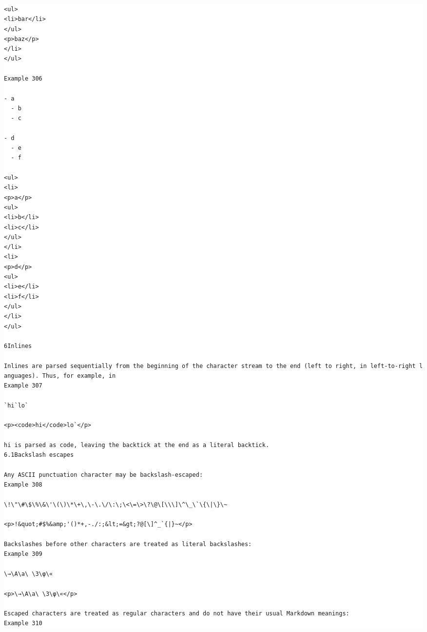`````
<ul>
<li>bar</li>
</ul>
<p>baz</p>
</li>
</ul>

Example 306

- a
  - b
  - c

- d
  - e
  - f

<ul>
<li>
<p>a</p>
<ul>
<li>b</li>
<li>c</li>
</ul>
</li>
<li>
<p>d</p>
<ul>
<li>e</li>
<li>f</li>
</ul>
</li>
</ul>

6Inlines

Inlines are parsed sequentially from the beginning of the character stream to the end (left to right, in left-to-right languages). Thus, for example, in
Example 307

`hi`lo`

<p><code>hi</code>lo`</p>

hi is parsed as code, leaving the backtick at the end as a literal backtick.
6.1Backslash escapes

Any ASCII punctuation character may be backslash-escaped:
Example 308

\!\"\#\$\%\&\'\(\)\*\+\,\-\.\/\:\;\<\=\>\?\@\[\\\]\^\_\`\{\|\}\~

<p>!&quot;#$%&amp;'()*+,-./:;&lt;=&gt;?@[\]^_`{|}~</p>

Backslashes before other characters are treated as literal backslashes:
Example 309

\→\A\a\ \3\φ\«

<p>\→\A\a\ \3\φ\«</p>

Escaped characters are treated as regular characters and do not have their usual Markdown meanings:
Example 310
`````

[^1]: This is the first footnote.
[^bignote]: Here's one with multiple paragraphs and code.
[foo]: /url "title"
[foo]: /url '
[foo]: /url 'title
[foo]: <>
[foo]: <bar>(baz)
[foo]: /url\bar\*baz "foo\"bar\baz"
[foo]: url
[foo]: first
[foo]: second
[FOO]: /url
[ΑΓΩ]: /φου
[foo]: /url
[foo]: /url "title" ok
[foo]: /url
[foo]: /url
[bar]: /baz
[bar]: /baz</p>
[foo]: /url
[foo]: /url
[foo]: /url
[foo]: /foo-url "foo"
[bar]: /bar-url
[baz]: /baz-url
[foo]: /url
  [ref]: /url
[foo]: /url &quot;not a reference&quot;
[foo]: /bar\* "ti\*tle"
[foo]: /f&ouml;&ouml; "f&ouml;&ouml;"